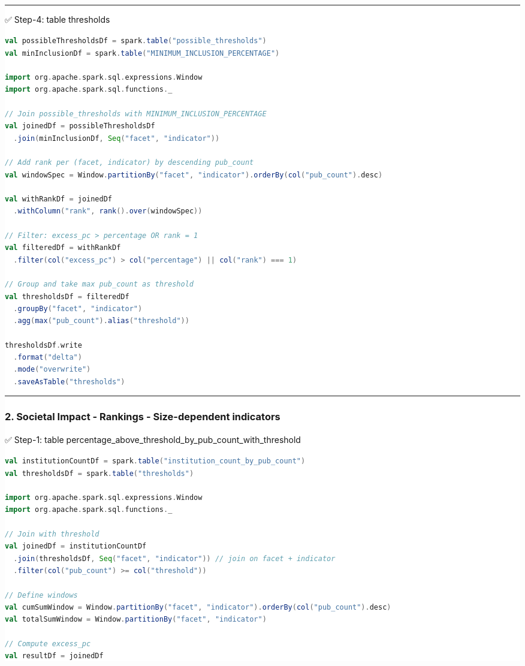 
---

✅  Step-4: table thresholds 


```scala
val possibleThresholdsDf = spark.table("possible_thresholds")
val minInclusionDf = spark.table("MINIMUM_INCLUSION_PERCENTAGE")

import org.apache.spark.sql.expressions.Window
import org.apache.spark.sql.functions._

// Join possible_thresholds with MINIMUM_INCLUSION_PERCENTAGE
val joinedDf = possibleThresholdsDf
  .join(minInclusionDf, Seq("facet", "indicator"))

// Add rank per (facet, indicator) by descending pub_count
val windowSpec = Window.partitionBy("facet", "indicator").orderBy(col("pub_count").desc)

val withRankDf = joinedDf
  .withColumn("rank", rank().over(windowSpec))

// Filter: excess_pc > percentage OR rank = 1
val filteredDf = withRankDf
  .filter(col("excess_pc") > col("percentage") || col("rank") === 1)

// Group and take max pub_count as threshold
val thresholdsDf = filteredDf
  .groupBy("facet", "indicator")
  .agg(max("pub_count").alias("threshold"))

thresholdsDf.write
  .format("delta")
  .mode("overwrite")
  .saveAsTable("thresholds")

```


---


### 2.    Societal Impact - Rankings  - Size-dependent indicators 



✅  Step-1: table percentage_above_threshold_by_pub_count_with_threshold  


```scala
val institutionCountDf = spark.table("institution_count_by_pub_count")
val thresholdsDf = spark.table("thresholds")

import org.apache.spark.sql.expressions.Window
import org.apache.spark.sql.functions._

// Join with threshold
val joinedDf = institutionCountDf
  .join(thresholdsDf, Seq("facet", "indicator")) // join on facet + indicator
  .filter(col("pub_count") >= col("threshold"))

// Define windows
val cumSumWindow = Window.partitionBy("facet", "indicator").orderBy(col("pub_count").desc)
val totalSumWindow = Window.partitionBy("facet", "indicator")

// Compute excess_pc
val resultDf = joinedDf
```